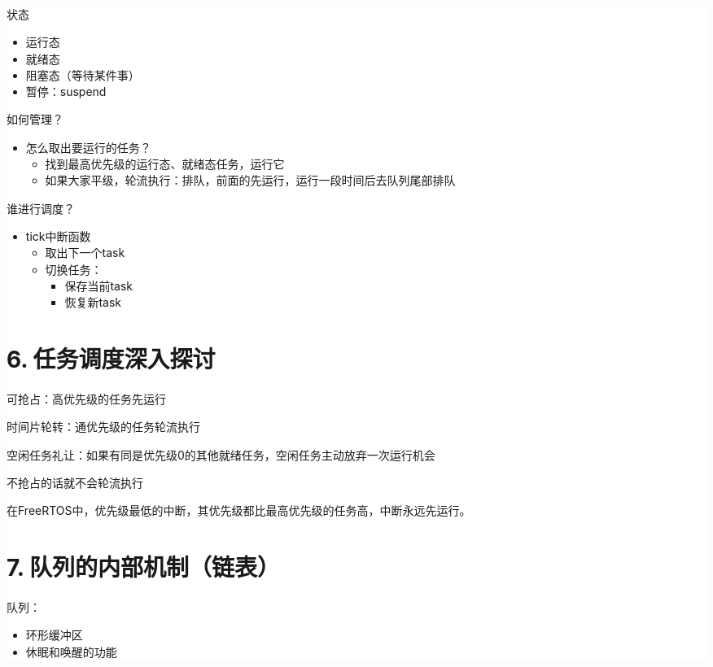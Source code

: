 状态
- 运行态
- 就绪态
- 阻塞态（等待某件事）
- 暂停：suspend

如何管理？
- 怎么取出要运行的任务？
  - 找到最高优先级的运行态、就绪态任务，运行它
  - 如果大家平级，轮流执行：排队，前面的先运行，运行一段时间后去队列尾部排队

谁进行调度？
- tick中断函数
  - 取出下一个task
  - 切换任务：
    - 保存当前task
    - 恢复新task

# 6. 任务调度深入探讨
可抢占：高优先级的任务先运行

时间片轮转：通优先级的任务轮流执行

空闲任务礼让：如果有同是优先级0的其他就绪任务，空闲任务主动放弃一次运行机会

不抢占的话就不会轮流执行

在FreeRTOS中，优先级最低的中断，其优先级都比最高优先级的任务高，中断永远先运行。

# 7. 队列的内部机制（链表）
队列：
- 环形缓冲区
- 休眠和唤醒的功能
